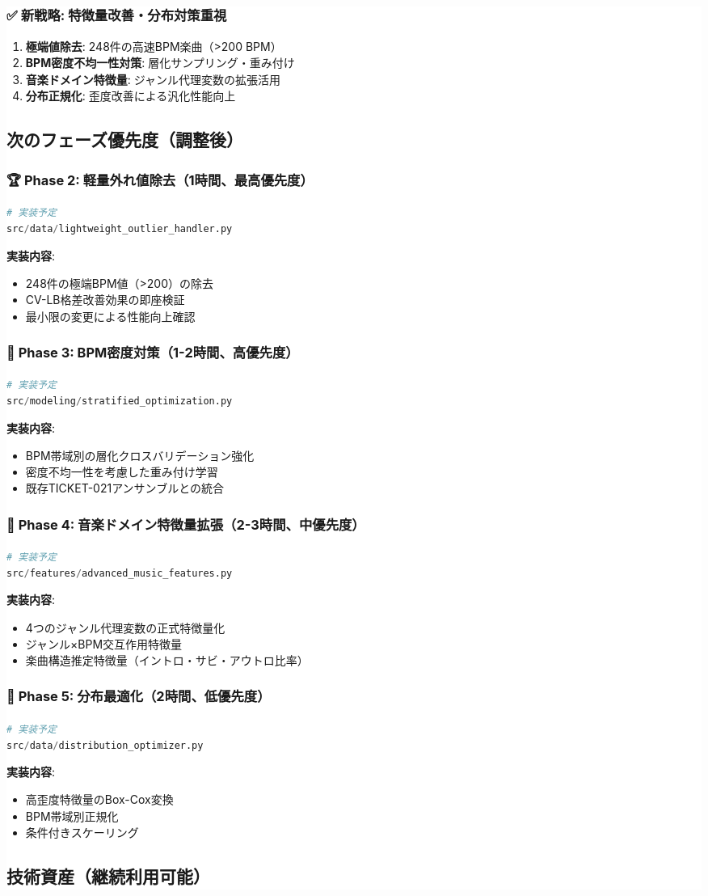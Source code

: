 ### ✅ **新戦略**: 特徴量改善・分布対策重視
1. **極端値除去**: 248件の高速BPM楽曲（>200 BPM）
2. **BPM密度不均一性対策**: 層化サンプリング・重み付け
3. **音楽ドメイン特徴量**: ジャンル代理変数の拡張活用
4. **分布正規化**: 歪度改善による汎化性能向上

## 次のフェーズ優先度（調整後）

### 🏆 **Phase 2: 軽量外れ値除去**（1時間、最高優先度）
```python
# 実装予定
src/data/lightweight_outlier_handler.py
```
**実装内容**:
- 248件の極端BPM値（>200）の除去
- CV-LB格差改善効果の即座検証
- 最小限の変更による性能向上確認

### 🎯 **Phase 3: BPM密度対策**（1-2時間、高優先度）
```python
# 実装予定
src/modeling/stratified_optimization.py
```
**実装内容**:
- BPM帯域別の層化クロスバリデーション強化
- 密度不均一性を考慮した重み付け学習
- 既存TICKET-021アンサンブルとの統合

### 🎵 **Phase 4: 音楽ドメイン特徴量拡張**（2-3時間、中優先度）
```python
# 実装予定
src/features/advanced_music_features.py
```
**実装内容**:
- 4つのジャンル代理変数の正式特徴量化
- ジャンル×BPM交互作用特徴量
- 楽曲構造推定特徴量（イントロ・サビ・アウトロ比率）

### 🔧 **Phase 5: 分布最適化**（2時間、低優先度）
```python
# 実装予定
src/data/distribution_optimizer.py
```
**実装内容**:
- 高歪度特徴量のBox-Cox変換
- BPM帯域別正規化
- 条件付きスケーリング

## 技術資産（継続利用可能）
